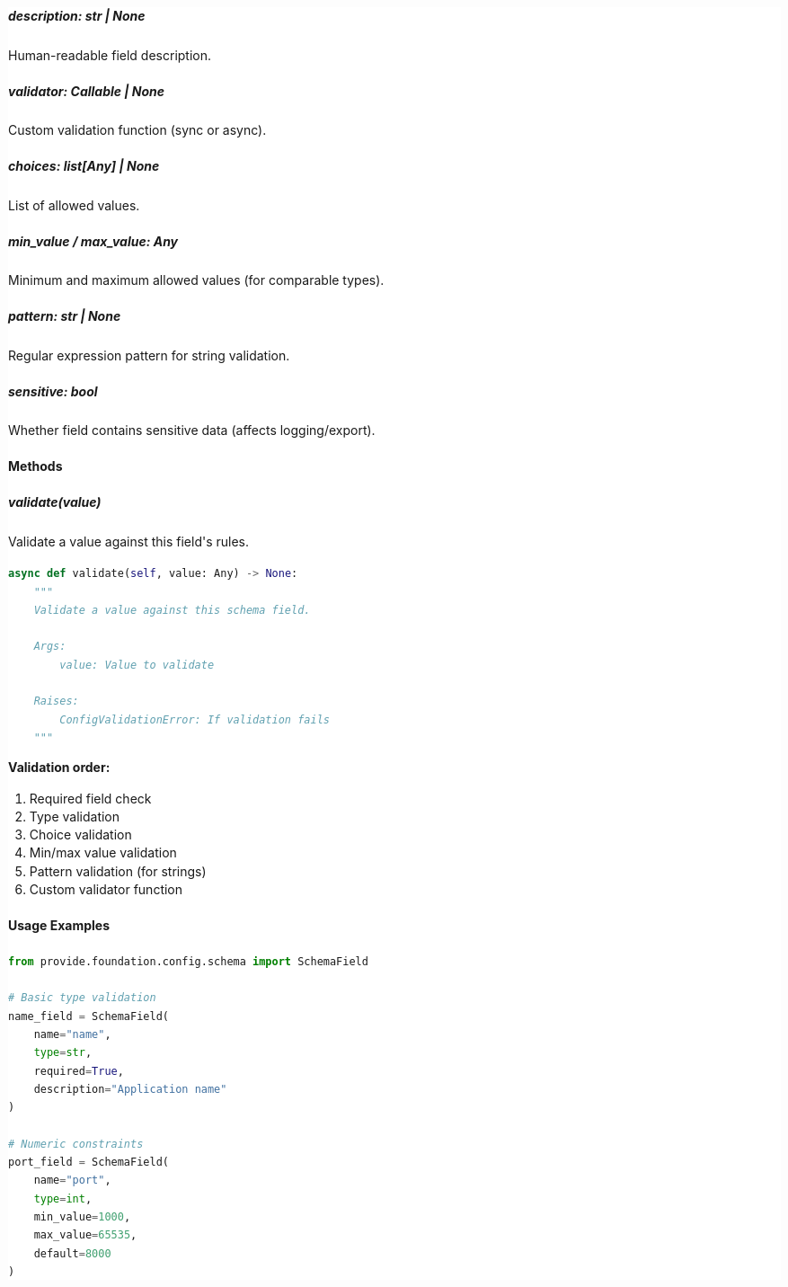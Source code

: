 ##### description: str | None
Human-readable field description.

##### validator: Callable | None
Custom validation function (sync or async).

##### choices: list[Any] | None
List of allowed values.

##### min_value / max_value: Any
Minimum and maximum allowed values (for comparable types).

##### pattern: str | None
Regular expression pattern for string validation.

##### sensitive: bool
Whether field contains sensitive data (affects logging/export).

#### Methods

##### validate(value)

Validate a value against this field's rules.

```python
async def validate(self, value: Any) -> None:
    """
    Validate a value against this schema field.
    
    Args:
        value: Value to validate
        
    Raises:
        ConfigValidationError: If validation fails
    """
```

**Validation order:**
1. Required field check
2. Type validation
3. Choice validation
4. Min/max value validation
5. Pattern validation (for strings)
6. Custom validator function

#### Usage Examples

```python
from provide.foundation.config.schema import SchemaField

# Basic type validation
name_field = SchemaField(
    name="name",
    type=str,
    required=True,
    description="Application name"
)

# Numeric constraints
port_field = SchemaField(
    name="port",
    type=int,
    min_value=1000,
    max_value=65535,
    default=8000
)

```